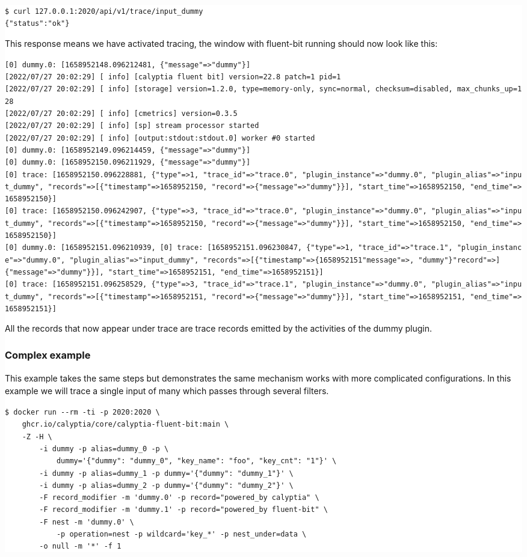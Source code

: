 ```shell
$ curl 127.0.0.1:2020/api/v1/trace/input_dummy
{"status":"ok"}
```

This response means we have activated tracing, the window with fluent-bit running should now look like this:

```shell
[0] dummy.0: [1658952148.096212481, {"message"=>"dummy"}]
[2022/07/27 20:02:29] [ info] [calyptia fluent bit] version=22.8 patch=1 pid=1
[2022/07/27 20:02:29] [ info] [storage] version=1.2.0, type=memory-only, sync=normal, checksum=disabled, max_chunks_up=128
[2022/07/27 20:02:29] [ info] [cmetrics] version=0.3.5
[2022/07/27 20:02:29] [ info] [sp] stream processor started
[2022/07/27 20:02:29] [ info] [output:stdout:stdout.0] worker #0 started
[0] dummy.0: [1658952149.096214459, {"message"=>"dummy"}]
[0] dummy.0: [1658952150.096211929, {"message"=>"dummy"}]
[0] trace: [1658952150.096228881, {"type"=>1, "trace_id"=>"trace.0", "plugin_instance"=>"dummy.0", "plugin_alias"=>"input_dummy", "records"=>[{"timestamp"=>1658952150, "record"=>{"message"=>"dummy"}}], "start_time"=>1658952150, "end_time"=>1658952150}]
[0] trace: [1658952150.096242907, {"type"=>3, "trace_id"=>"trace.0", "plugin_instance"=>"dummy.0", "plugin_alias"=>"input_dummy", "records"=>[{"timestamp"=>1658952150, "record"=>{"message"=>"dummy"}}], "start_time"=>1658952150, "end_time"=>1658952150}]
[0] dummy.0: [1658952151.096210939, [0] trace: [1658952151.096230847, {"type"=>1, "trace_id"=>"trace.1", "plugin_instance"=>"dummy.0", "plugin_alias"=>"input_dummy", "records"=>[{"timestamp"=>{1658952151"message"=>, "dummy"}"record"=>]
{"message"=>"dummy"}}], "start_time"=>1658952151, "end_time"=>1658952151}]
[0] trace: [1658952151.096258529, {"type"=>3, "trace_id"=>"trace.1", "plugin_instance"=>"dummy.0", "plugin_alias"=>"input_dummy", "records"=>[{"timestamp"=>1658952151, "record"=>{"message"=>"dummy"}}], "start_time"=>1658952151, "end_time"=>1658952151}]
```

All the records that now appear under trace are trace records emitted by the activities of the dummy plugin.

### Complex example

This example takes the same steps but demonstrates the same mechanism works with more complicated configurations. In this example we will trace a single input of many which passes through several filters.

```
$ docker run --rm -ti -p 2020:2020 \
	ghcr.io/calyptia/core/calyptia-fluent-bit:main \
	-Z -H \
		-i dummy -p alias=dummy_0 -p \
			dummy='{"dummy": "dummy_0", "key_name": "foo", "key_cnt": "1"}' \
		-i dummy -p alias=dummy_1 -p dummy='{"dummy": "dummy_1"}' \
		-i dummy -p alias=dummy_2 -p dummy='{"dummy": "dummy_2"}' \
		-F record_modifier -m 'dummy.0' -p record="powered_by calyptia" \
		-F record_modifier -m 'dummy.1' -p record="powered_by fluent-bit" \
		-F nest -m 'dummy.0' \
			-p operation=nest -p wildcard='key_*' -p nest_under=data \
		-o null -m '*' -f 1
```
